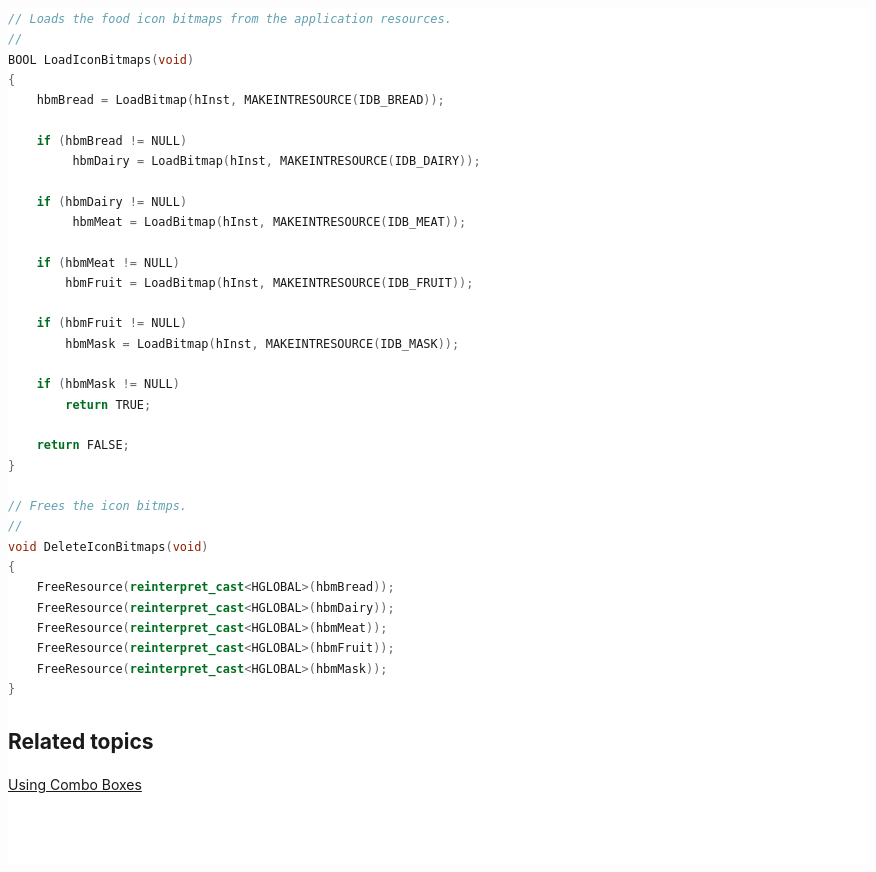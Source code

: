 ```C++
// Loads the food icon bitmaps from the application resources.
//
BOOL LoadIconBitmaps(void)
{
    hbmBread = LoadBitmap(hInst, MAKEINTRESOURCE(IDB_BREAD));

    if (hbmBread != NULL)
         hbmDairy = LoadBitmap(hInst, MAKEINTRESOURCE(IDB_DAIRY));

    if (hbmDairy != NULL)
         hbmMeat = LoadBitmap(hInst, MAKEINTRESOURCE(IDB_MEAT));

    if (hbmMeat != NULL)
        hbmFruit = LoadBitmap(hInst, MAKEINTRESOURCE(IDB_FRUIT));
    
    if (hbmFruit != NULL)
        hbmMask = LoadBitmap(hInst, MAKEINTRESOURCE(IDB_MASK));

    if (hbmMask != NULL)
        return TRUE;
        
    return FALSE;
}

// Frees the icon bitmps.
//
void DeleteIconBitmaps(void)
{
    FreeResource(reinterpret_cast<HGLOBAL>(hbmBread));
    FreeResource(reinterpret_cast<HGLOBAL>(hbmDairy));
    FreeResource(reinterpret_cast<HGLOBAL>(hbmMeat));
    FreeResource(reinterpret_cast<HGLOBAL>(hbmFruit));
    FreeResource(reinterpret_cast<HGLOBAL>(hbmMask));
}
```


## Related topics

<dl> <dt>

[Using Combo Boxes](using-combo-boxes.md)
</dt> </dl>

 

 




